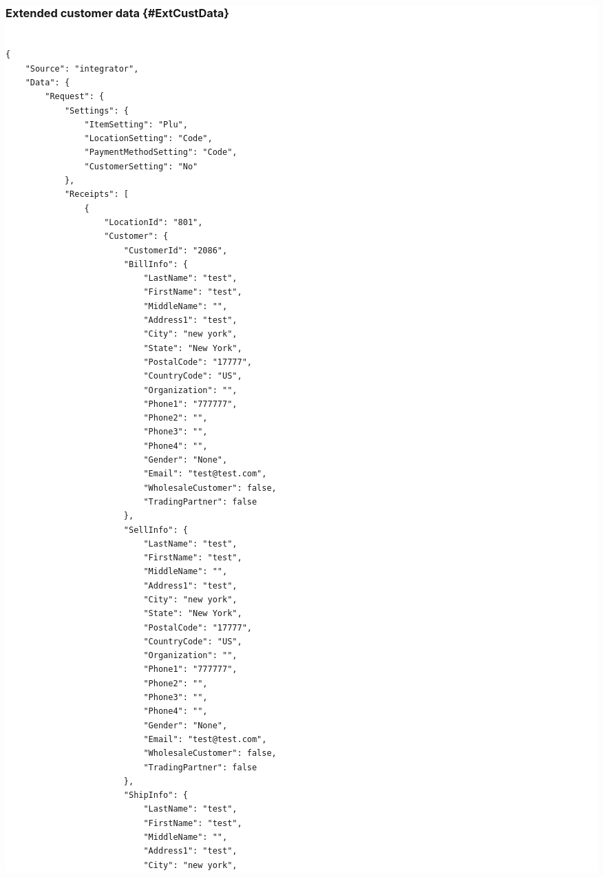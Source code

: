 ### Extended customer data {#ExtCustData}

~~~

{
	"Source": "integrator",
	"Data": {
		"Request": {
			"Settings": {
				"ItemSetting": "Plu",
				"LocationSetting": "Code",
				"PaymentMethodSetting": "Code",
				"CustomerSetting": "No"
			},
			"Receipts": [
				{
					"LocationId": "801",
					"Customer": {
						"CustomerId": "2086",
						"BillInfo": {
							"LastName": "test",
							"FirstName": "test",
							"MiddleName": "",
							"Address1": "test",
							"City": "new york",
							"State": "New York",
							"PostalCode": "17777",
							"CountryCode": "US",
							"Organization": "",
							"Phone1": "777777",
							"Phone2": "",
							"Phone3": "",
							"Phone4": "",
							"Gender": "None",
							"Email": "test@test.com",
							"WholesaleCustomer": false,
							"TradingPartner": false
						},
						"SellInfo": {
							"LastName": "test",
							"FirstName": "test",
							"MiddleName": "",
							"Address1": "test",
							"City": "new york",
							"State": "New York",
							"PostalCode": "17777",
							"CountryCode": "US",
							"Organization": "",
							"Phone1": "777777",
							"Phone2": "",
							"Phone3": "",
							"Phone4": "",
							"Gender": "None",
							"Email": "test@test.com",
							"WholesaleCustomer": false,
							"TradingPartner": false
						},
						"ShipInfo": {
							"LastName": "test",
							"FirstName": "test",
							"MiddleName": "",
							"Address1": "test",
							"City": "new york",
~~~